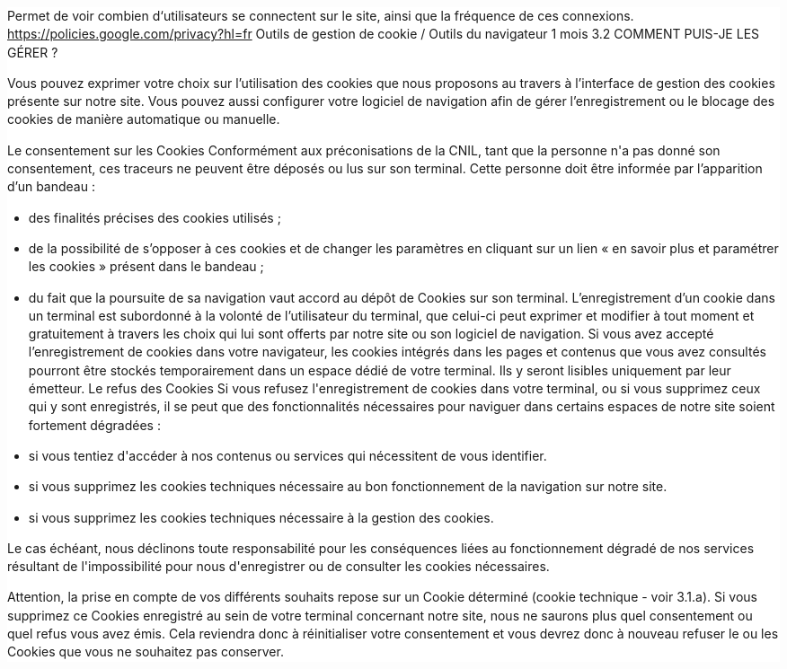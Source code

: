 Permet de voir combien d‘utilisateurs se connectent sur le site, ainsi que la fréquence de ces connexions.
https://policies.google.com/privacy?hl=fr
Outils de gestion de cookie / Outils du navigateur
1 mois
3.2 COMMENT PUIS-JE LES GÉRER ?


Vous pouvez exprimer votre choix sur l’utilisation des cookies que nous proposons au travers à l’interface de gestion 
des cookies présente sur notre site. Vous pouvez aussi configurer votre logiciel de navigation afin de gérer 
l’enregistrement ou le blocage des cookies de manière automatique ou manuelle.


 Le consentement sur les Cookies
Conformément aux préconisations de la CNIL, tant que la personne n'a pas donné son consentement, ces traceurs ne 
peuvent être déposés ou lus sur son terminal. Cette personne doit être informée par l’apparition d’un bandeau :

 * des finalités précises des cookies utilisés ; 
 * de la possibilité de s’opposer à ces cookies et de changer les paramètres en cliquant sur un lien « en savoir plus et 
paramétrer les cookies » présent dans le bandeau ;
 * du fait que la poursuite de sa navigation vaut accord au dépôt de Cookies sur son terminal. L’enregistrement d’un 
cookie dans un terminal est subordonné à la volonté de l’utilisateur du terminal, que celui-ci peut exprimer et 
modifier à tout moment et gratuitement à travers les choix qui lui sont offerts par notre site ou son logiciel de 
navigation. Si vous avez accepté l’enregistrement de cookies dans votre navigateur, les cookies intégrés dans les pages
 et contenus que vous avez consultés pourront être stockés temporairement dans un espace dédié de votre terminal. Ils y 
 seront lisibles uniquement par leur émetteur.
 Le refus des Cookies
Si vous refusez l'enregistrement de cookies dans votre terminal, ou si vous supprimez ceux qui y sont enregistrés, il 
se peut que des fonctionnalités nécessaires pour naviguer dans certains espaces de notre site soient fortement 
dégradées :

 * si vous tentiez d'accéder à nos contenus ou services qui nécessitent de vous identifier.
 * si vous supprimez les cookies techniques nécessaire au bon fonctionnement de la navigation sur notre site.
 * si vous supprimez les cookies techniques nécessaire à la gestion des cookies.

Le cas échéant, nous déclinons toute responsabilité pour les conséquences liées au fonctionnement dégradé de nos 
services résultant de l'impossibilité pour nous d'enregistrer ou de consulter les cookies nécessaires.

Attention, la prise en compte de vos différents souhaits repose sur un Cookie déterminé (cookie technique - voir 3.1.a).
 Si vous supprimez ce Cookies enregistré au sein de votre terminal concernant notre site, nous ne saurons plus quel 
 consentement ou quel refus vous avez émis. Cela reviendra donc à réinitialiser votre consentement et vous devrez donc 
 à nouveau refuser le ou les Cookies que vous ne souhaitez pas conserver.
